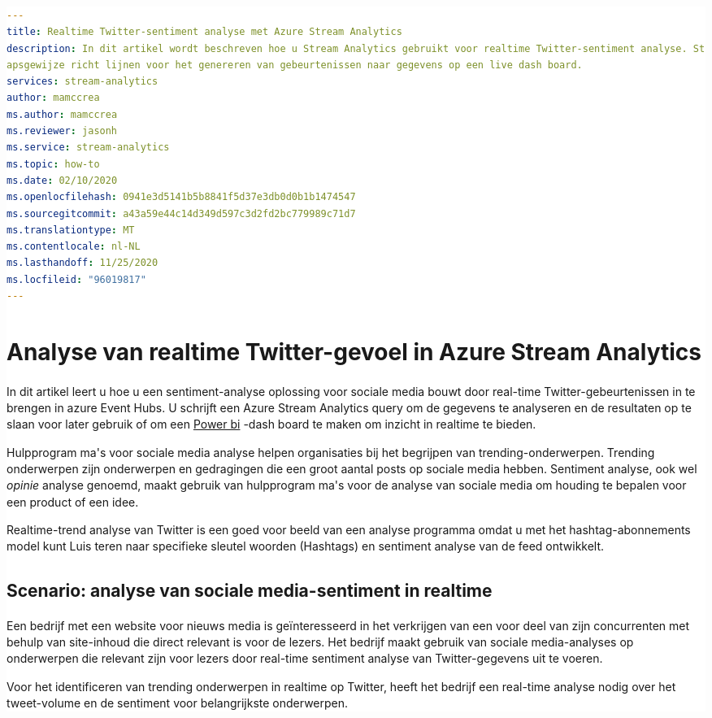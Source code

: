 ```yaml
---
title: Realtime Twitter-sentiment analyse met Azure Stream Analytics
description: In dit artikel wordt beschreven hoe u Stream Analytics gebruikt voor realtime Twitter-sentiment analyse. Stapsgewijze richt lijnen voor het genereren van gebeurtenissen naar gegevens op een live dash board.
services: stream-analytics
author: mamccrea
ms.author: mamccrea
ms.reviewer: jasonh
ms.service: stream-analytics
ms.topic: how-to
ms.date: 02/10/2020
ms.openlocfilehash: 0941e3d5141b5b8841f5d37e3db0d0b1b1474547
ms.sourcegitcommit: a43a59e44c14d349d597c3d2fd2bc779989c71d7
ms.translationtype: MT
ms.contentlocale: nl-NL
ms.lasthandoff: 11/25/2020
ms.locfileid: "96019817"
---
```

# <a name="real-time-twitter-sentiment-analysis-in-azure-stream-analytics"></a>Analyse van realtime Twitter-gevoel in Azure Stream Analytics

In dit artikel leert u hoe u een sentiment-analyse oplossing voor sociale media bouwt door real-time Twitter-gebeurtenissen in te brengen in azure Event Hubs. U schrijft een Azure Stream Analytics query om de gegevens te analyseren en de resultaten op te slaan voor later gebruik of om een [Power bi](https://powerbi.com/) -dash board te maken om inzicht in realtime te bieden.

Hulpprogram ma's voor sociale media analyse helpen organisaties bij het begrijpen van trending-onderwerpen. Trending onderwerpen zijn onderwerpen en gedragingen die een groot aantal posts op sociale media hebben. Sentiment analyse, ook wel *opinie* analyse genoemd, maakt gebruik van hulpprogram ma's voor de analyse van sociale media om houding te bepalen voor een product of een idee. 

Realtime-trend analyse van Twitter is een goed voor beeld van een analyse programma omdat u met het hashtag-abonnements model kunt Luis teren naar specifieke sleutel woorden (Hashtags) en sentiment analyse van de feed ontwikkelt.

## <a name="scenario-social-media-sentiment-analysis-in-real-time"></a>Scenario: analyse van sociale media-sentiment in realtime

Een bedrijf met een website voor nieuws media is geïnteresseerd in het verkrijgen van een voor deel van zijn concurrenten met behulp van site-inhoud die direct relevant is voor de lezers. Het bedrijf maakt gebruik van sociale media-analyses op onderwerpen die relevant zijn voor lezers door real-time sentiment analyse van Twitter-gegevens uit te voeren.

Voor het identificeren van trending onderwerpen in realtime op Twitter, heeft het bedrijf een real-time analyse nodig over het tweet-volume en de sentiment voor belangrijkste onderwerpen.
